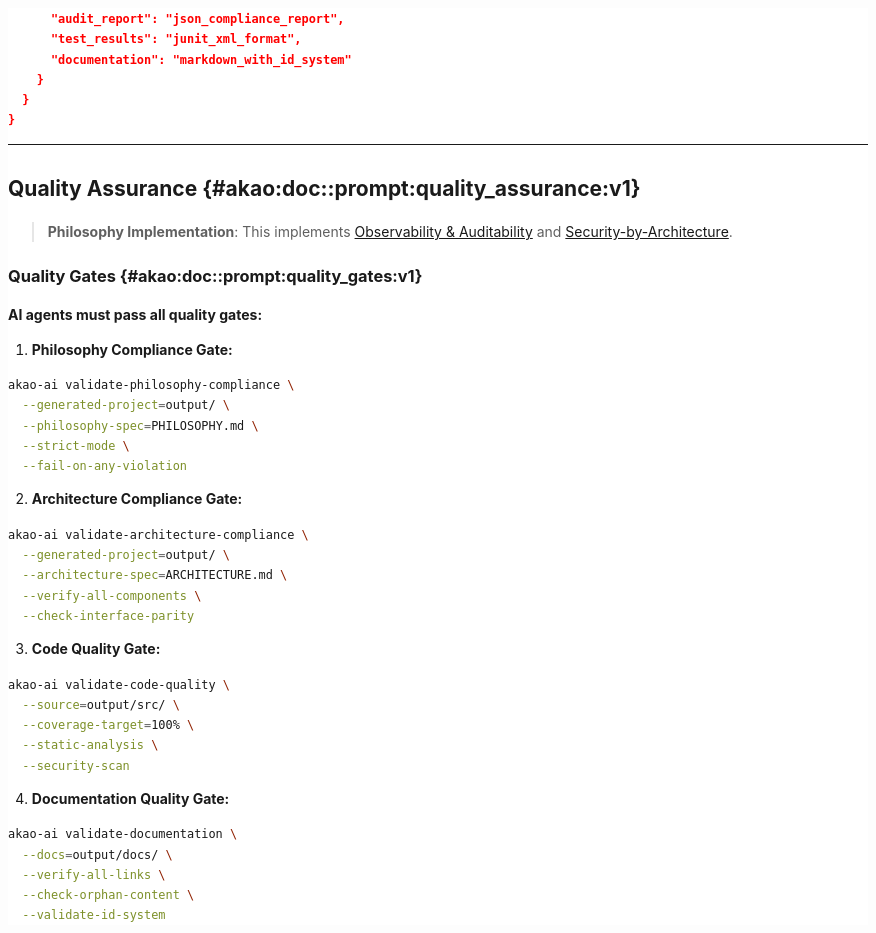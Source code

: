 ```json
      "audit_report": "json_compliance_report",
      "test_results": "junit_xml_format",
      "documentation": "markdown_with_id_system"
    }
  }
}
```

---

## Quality Assurance {#akao:doc::prompt:quality_assurance:v1}

> **Philosophy Implementation**: This implements [Observability & Auditability](#akao:doc::philosophy:observability_auditability:v1) and [Security-by-Architecture](#akao:doc::philosophy:security_by_architecture:v1).

### Quality Gates {#akao:doc::prompt:quality_gates:v1}

**AI agents must pass all quality gates:**

1. **Philosophy Compliance Gate:**
```bash
akao-ai validate-philosophy-compliance \
  --generated-project=output/ \
  --philosophy-spec=PHILOSOPHY.md \
  --strict-mode \
  --fail-on-any-violation
```

2. **Architecture Compliance Gate:**
```bash
akao-ai validate-architecture-compliance \
  --generated-project=output/ \
  --architecture-spec=ARCHITECTURE.md \
  --verify-all-components \
  --check-interface-parity
```

3. **Code Quality Gate:**
```bash
akao-ai validate-code-quality \
  --source=output/src/ \
  --coverage-target=100% \
  --static-analysis \
  --security-scan
```

4. **Documentation Quality Gate:**
```bash
akao-ai validate-documentation \
  --docs=output/docs/ \
  --verify-all-links \
  --check-orphan-content \
  --validate-id-system
```
